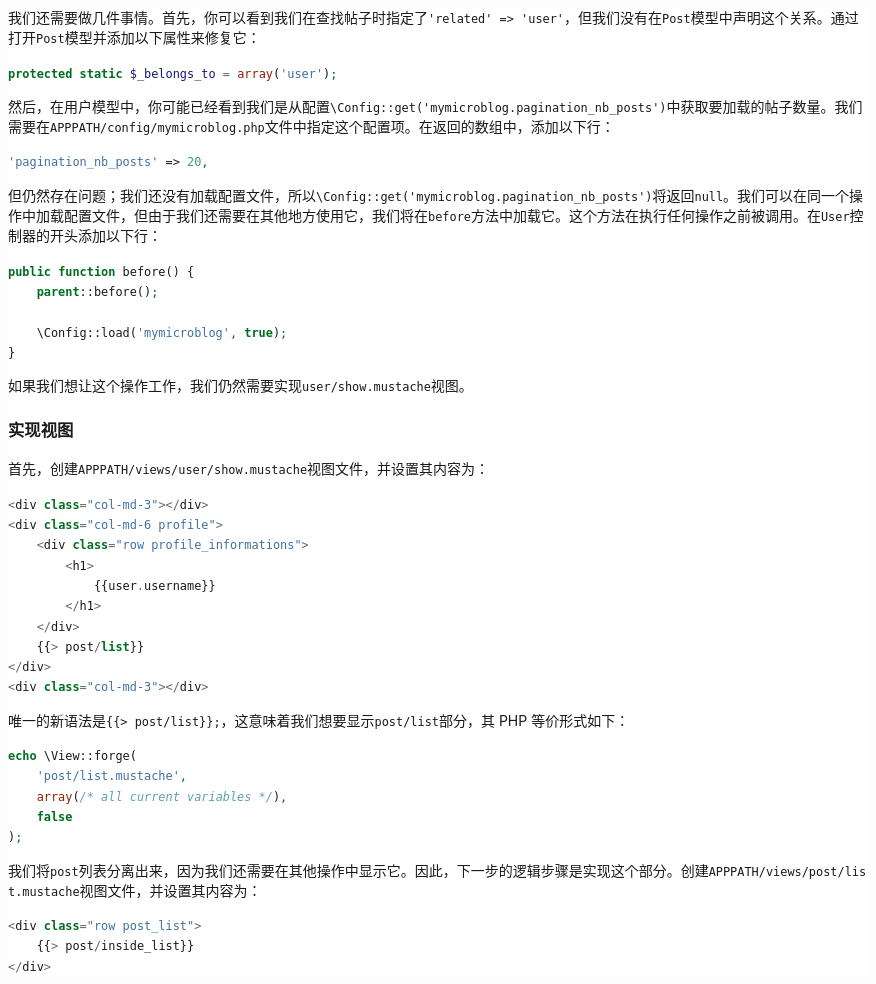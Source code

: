 我们还需要做几件事情。首先，你可以看到我们在查找帖子时指定了`'related' => 'user'`，但我们没有在`Post`模型中声明这个关系。通过打开`Post`模型并添加以下属性来修复它：

```php
protected static $_belongs_to = array('user');
```

然后，在用户模型中，你可能已经看到我们是从配置`\Config::get('mymicroblog.pagination_nb_posts')`中获取要加载的帖子数量。我们需要在`APPPATH/config/mymicroblog.php`文件中指定这个配置项。在返回的数组中，添加以下行：

```php
'pagination_nb_posts' => 20,
```

但仍然存在问题；我们还没有加载配置文件，所以`\Config::get('mymicroblog.pagination_nb_posts')`将返回`null`。我们可以在同一个操作中加载配置文件，但由于我们还需要在其他地方使用它，我们将在`before`方法中加载它。这个方法在执行任何操作之前被调用。在`User`控制器的开头添加以下行：

```php
public function before() {
    parent::before();

    \Config::load('mymicroblog', true);
}
```

如果我们想让这个操作工作，我们仍然需要实现`user/show.mustache`视图。

### 实现视图

首先，创建`APPPATH/views/user/show.mustache`视图文件，并设置其内容为：

```php
<div class="col-md-3"></div>
<div class="col-md-6 profile">
    <div class="row profile_informations">
        <h1>
            {{user.username}}
        </h1>
    </div>
    {{> post/list}}
</div>
<div class="col-md-3"></div>
```

唯一的新语法是`{{> post/list}};`，这意味着我们想要显示`post/list`部分，其 PHP 等价形式如下：

```php
echo \View::forge(
    'post/list.mustache',
    array(/* all current variables */),
    false
);
```

我们将`post`列表分离出来，因为我们还需要在其他操作中显示它。因此，下一步的逻辑步骤是实现这个部分。创建`APPPATH/views/post/list.mustache`视图文件，并设置其内容为：

```php
<div class="row post_list">
    {{> post/inside_list}}
</div>
```

